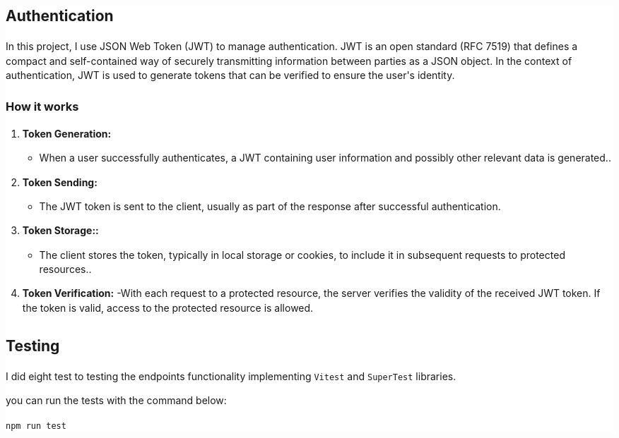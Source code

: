 
## Authentication

In this project, I use JSON Web Token (JWT) to manage authentication. JWT is an open standard (RFC 7519) that defines a compact and self-contained way of securely transmitting information between parties as a JSON object. In the context of authentication, JWT is used to generate tokens that can be verified to ensure the user's identity.

### How it works

1. **Token Generation:**

   - When a user successfully authenticates, a JWT containing user information and possibly other relevant data is generated..

2. **Token Sending:**

   - The JWT token is sent to the client, usually as part of the response after successful authentication.

3. **Token Storage::**

   - The client stores the token, typically in local storage or cookies, to include it in subsequent requests to protected resources..

4. **Token Verification:**
   -With each request to a protected resource, the server verifies the validity of the received JWT token. If the token is valid, access to the protected resource is allowed.



## Testing

I did eight test to testing the endpoints functionality implementing `Vitest` and `SuperTest` libraries.

you can run the tests with the command below:

```bash
npm run test
```



